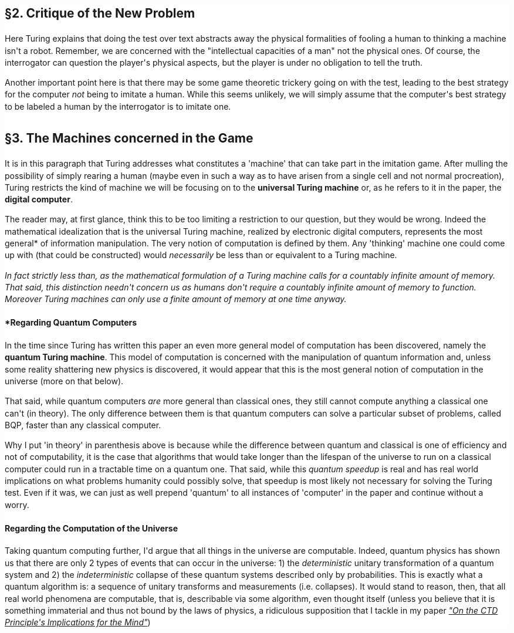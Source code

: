 ## §2. Critique of the New Problem
Here Turing explains that doing the test over text abstracts away the physical formalities of fooling a human to thinking a machine isn't a robot. Remember, we are concerned with the "intellectual capacities of a man" not the physical ones. Of course, the interrogator can question the player's physical aspects, but the player is under no obligation to tell the truth.

Another important point here is that there may be some game theoretic trickery going on with the test, leading to the best strategy for the computer *not* being to imitate a human. While this seems unlikely, we will simply assume that the computer's best strategy to be labeled a human by the interrogator is to imitate one.

## §3. The Machines concerned in the Game
It is in this paragraph that Turing addresses what constitutes a 'machine' that can take part in the imitation game. After mulling the possibility of simply rearing a human (maybe even in such a way as to have arisen from a single cell and not normal procreation), Turing restricts the kind of machine we will be focusing on to the **universal Turing machine** or, as he refers to it in the paper, the **digital computer**.

The reader may, at first glance, think this to be too limiting a restriction to our question, but they would be wrong. Indeed the mathematical idealization that is the universal Turing machine, realized by electronic digital computers, represents the most general\* of information manipulation. The very notion of computation is defined by them. Any 'thinking' machine one could come up with (that could be constructed) would *necessarily* be less than or equivalent to a Turing machine.

*In fact strictly less than, as the mathematical formulation of a Turing machine calls for a countably infinite amount of memory. That said, this distinction needn't concern us as humans don't require a countably infinite amount of memory to function. Moreover Turing machines can only use a finite amount of memory at one time anyway.*

#### \*Regarding Quantum Computers
In the time since Turing has written this paper an even more general model of computation has been discovered, namely the **quantum Turing machine**. This model of computation is concerned with the manipulation of quantum information and, unless some reality shattering new physics is discovered, it would appear that this is the most general notion of computation in the universe (more on that below).

That said, while quantum computers *are* more general than classical ones, they still cannot compute anything a classical one can't (in theory). The only difference between them is that quantum computers can solve a particular subset of problems, called BQP, faster than any classical computer.

Why I put 'in theory' in parenthesis above is because while the difference between quantum and classical is one of efficiency and not of computability, it is the case that algorithms that would take longer than the lifespan of the universe to run on a classical computer could run in a tractable time on a quantum one. That said, while this *quantum speedup* is real and has real world implications on what problems humanity could possibly solve, that speedup is most likely not necessary for solving the Turing test. Even if it was, we can just as well prepend 'quantum' to all instances of 'computer' in the paper and continue without a worry.

#### Regarding the Computation of the Universe
Taking quantum computing further, I'd argue that all things in the universe are computable. Indeed, quantum physics has shown us that there are only 2 types of events that can occur in the universe: 1) the *deterministic* unitary transformation of a quantum system and 2) the *indeterministic* collapse of these quantum systems described only by probabilities. This is exactly what a quantum algorithm is: a sequence of unitary transforms and measurements (i.e. collapses). It would stand to reason, then, that all real world phenomena are computable, that is, describable via some algorithm, even thought itself (unless you believe that it is something immaterial and thus not bound by the laws of physics, a ridiculous supposition that I tackle in my paper [*"On the CTD Principle's Implications for the Mind"*](\hw\Spring%202019\Ghost%20in%20Machine\ctdpaper\main.pdf))
